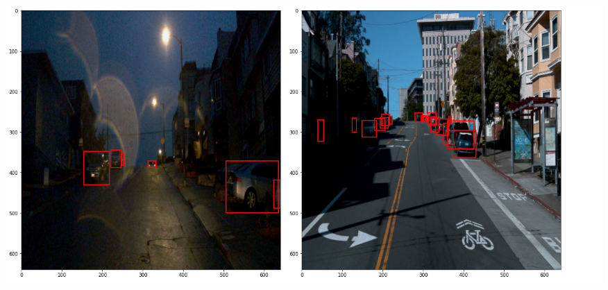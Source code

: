 <img src="resultant_images/augmented_images4.png" width="400">  <img src="resultant_images/augmented_images5.png" width= "400">
